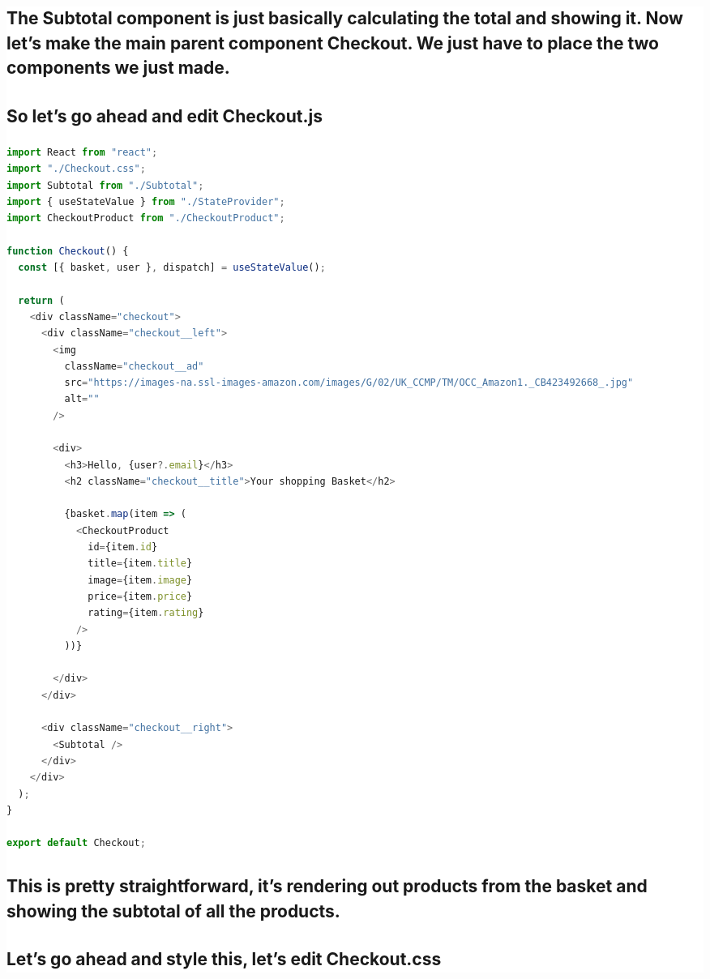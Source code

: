 ## The Subtotal component is just basically calculating the total and showing it. Now let’s make the main parent component Checkout. We just have to place the two components we just made.

## So let’s go ahead and edit Checkout.js

```javascript
import React from "react";
import "./Checkout.css";
import Subtotal from "./Subtotal";
import { useStateValue } from "./StateProvider";
import CheckoutProduct from "./CheckoutProduct";

function Checkout() {
  const [{ basket, user }, dispatch] = useStateValue();

  return (
    <div className="checkout">
      <div className="checkout__left">
        <img
          className="checkout__ad"
          src="https://images-na.ssl-images-amazon.com/images/G/02/UK_CCMP/TM/OCC_Amazon1._CB423492668_.jpg"
          alt=""
        />

        <div>
          <h3>Hello, {user?.email}</h3>
          <h2 className="checkout__title">Your shopping Basket</h2>

          {basket.map(item => (
            <CheckoutProduct
              id={item.id}
              title={item.title}
              image={item.image}
              price={item.price}
              rating={item.rating}
            />
          ))}

        </div>
      </div>

      <div className="checkout__right">
        <Subtotal />
      </div>
    </div>
  );
}

export default Checkout;
```

## This is pretty straightforward, it’s rendering out products from the basket and showing the subtotal of all the products.

## Let’s go ahead and style this, let’s edit Checkout.css

